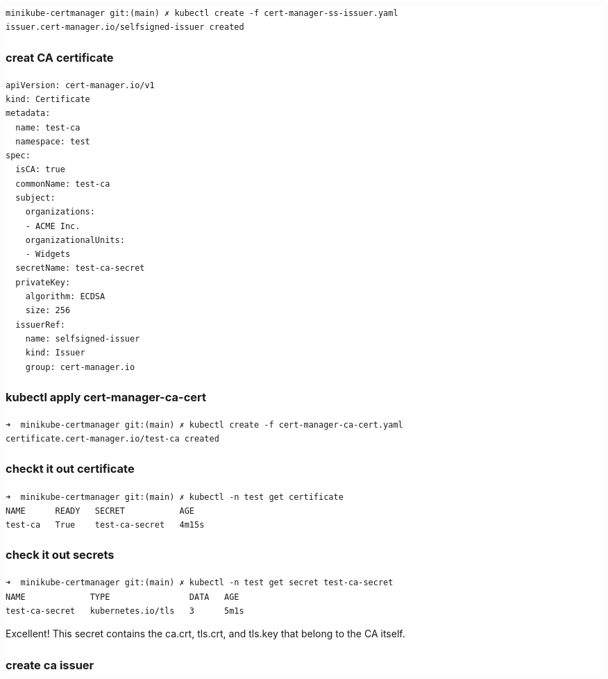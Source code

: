 ```
minikube-certmanager git:(main) ✗ kubectl create -f cert-manager-ss-issuer.yaml
issuer.cert-manager.io/selfsigned-issuer created
```
### creat CA certificate 


```
apiVersion: cert-manager.io/v1
kind: Certificate
metadata:
  name: test-ca
  namespace: test
spec:
  isCA: true
  commonName: test-ca
  subject:
    organizations:
    - ACME Inc.
    organizationalUnits:
    - Widgets
  secretName: test-ca-secret
  privateKey:
    algorithm: ECDSA
    size: 256
  issuerRef:
    name: selfsigned-issuer
    kind: Issuer
    group: cert-manager.io

```

### kubectl apply  cert-manager-ca-cert 
```
➜  minikube-certmanager git:(main) ✗ kubectl create -f cert-manager-ca-cert.yaml
certificate.cert-manager.io/test-ca created
```
### checkt it out certificate 
```
➜  minikube-certmanager git:(main) ✗ kubectl -n test get certificate
NAME      READY   SECRET           AGE
test-ca   True    test-ca-secret   4m15s
```
### check it out secrets 
```
➜  minikube-certmanager git:(main) ✗ kubectl -n test get secret test-ca-secret
NAME             TYPE                DATA   AGE
test-ca-secret   kubernetes.io/tls   3      5m1s
```
Excellent! This secret contains the ca.crt, tls.crt, and tls.key that belong to the CA itself.

### create ca issuer 
